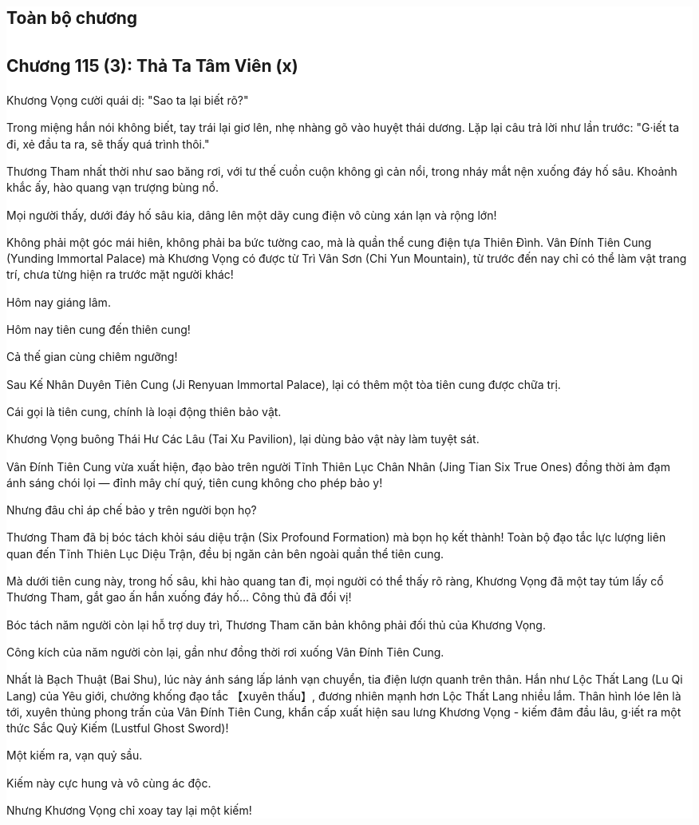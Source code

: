 ## Toàn bộ chương

## Chương 115 (3): Thả Ta Tâm Viên (x)

Khương Vọng cười quái dị: "Sao ta lại biết rõ?"

Trong miệng hắn nói không biết, tay trái lại giơ lên, nhẹ nhàng gõ vào huyệt thái dương. Lặp lại câu trả lời như lần trước: "G·iết ta đi, xẻ đầu ta ra, sẽ thấy quá trình thôi."

Thương Tham nhất thời như sao băng rơi, với tư thế cuồn cuộn không gì cản nổi, trong nháy mắt nện xuống đáy hố sâu. Khoảnh khắc ấy, hào quang vạn trượng bùng nổ.

Mọi người thấy, dưới đáy hố sâu kia, dâng lên một dãy cung điện vô cùng xán lạn và rộng lớn!

Không phải một góc mái hiên, không phải ba bức tường cao, mà là quần thể cung điện tựa Thiên Đình. Vân Đính Tiên Cung (Yunding Immortal Palace) mà Khương Vọng có được từ Trì Vân Sơn (Chi Yun Mountain), từ trước đến nay chỉ có thể làm vật trang trí, chưa từng hiện ra trước mặt người khác!

Hôm nay giáng lâm.

Hôm nay tiên cung đến thiên cung!

Cả thế gian cùng chiêm ngưỡng!

Sau Kế Nhân Duyên Tiên Cung (Ji Renyuan Immortal Palace), lại có thêm một tòa tiên cung được chữa trị.

Cái gọi là tiên cung, chính là loại động thiên bảo vật.

Khương Vọng buông Thái Hư Các Lâu (Tai Xu Pavilion), lại dùng bảo vật này làm tuyệt sát.

Vân Đính Tiên Cung vừa xuất hiện, đạo bào trên người Tĩnh Thiên Lục Chân Nhân (Jing Tian Six True Ones) đồng thời ảm đạm ánh sáng chói lọi — đỉnh mây chí quý, tiên cung không cho phép bảo y!

Nhưng đâu chỉ áp chế bảo y trên người bọn họ?

Thương Tham đã bị bóc tách khỏi sáu diệu trận (Six Profound Formation) mà bọn họ kết thành! Toàn bộ đạo tắc lực lượng liên quan đến Tĩnh Thiên Lục Diệu Trận, đều bị ngăn cản bên ngoài quần thể tiên cung.

Mà dưới tiên cung này, trong hố sâu, khi hào quang tan đi, mọi người có thể thấy rõ ràng, Khương Vọng đã một tay túm lấy cổ Thương Tham, gắt gao ấn hắn xuống đáy hố... Công thủ đã đổi vị!

Bóc tách năm người còn lại hỗ trợ duy trì, Thương Tham căn bản không phải đối thủ của Khương Vọng.

Công kích của năm người còn lại, gần như đồng thời rơi xuống Vân Đính Tiên Cung.

Nhất là Bạch Thuật (Bai Shu), lúc này ánh sáng lấp lánh vạn chuyển, tia điện lượn quanh trên thân. Hắn như Lộc Thất Lang (Lu Qi Lang) của Yêu giới, chưởng khống đạo tắc 【xuyên thấu】, đương nhiên mạnh hơn Lộc Thất Lang nhiều lắm. Thân hình lóe lên là tới, xuyên thủng phong trấn của Vân Đính Tiên Cung, khẩn cấp xuất hiện sau lưng Khương Vọng - kiếm đâm đầu lâu, g·iết ra một thức Sắc Quỷ Kiếm (Lustful Ghost Sword)!

Một kiếm ra, vạn quỷ sầu.

Kiếm này cực hung và vô cùng ác độc.

Nhưng Khương Vọng chỉ xoay tay lại một kiếm!
